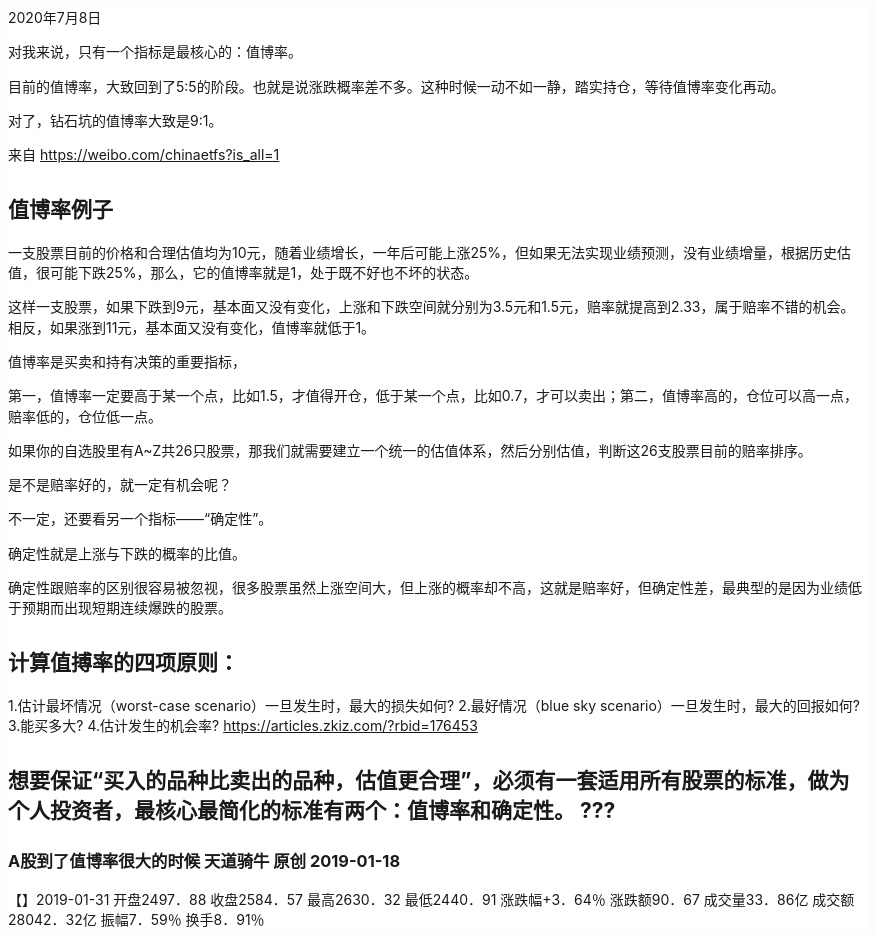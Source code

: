2020年7月8日 

对我来说，只有一个指标是最核心的：值博率。

目前的值博率，大致回到了5:5的阶段。也就是说涨跌概率差不多。这种时候一动不如一静，踏实持仓，等待值博率变化再动。

对了，钻石坑的值博率大致是9:1。

来自 <https://weibo.com/chinaetfs?is_all=1> 

## 值博率例子

一支股票目前的价格和合理估值均为10元，随着业绩增长，一年后可能上涨25%，但如果无法实现业绩预测，没有业绩增量，根据历史估值，很可能下跌25%，那么，它的值博率就是1，处于既不好也不坏的状态。


这样一支股票，如果下跌到9元，基本面又没有变化，上涨和下跌空间就分别为3.5元和1.5元，赔率就提高到2.33，属于赔率不错的机会。相反，如果涨到11元，基本面又没有变化，值博率就低于1。



值博率是买卖和持有决策的重要指标，

第一，值博率一定要高于某一个点，比如1.5，才值得开仓，低于某一个点，比如0.7，才可以卖出；第二，值博率高的，仓位可以高一点，赔率低的，仓位低一点。



如果你的自选股里有A~Z共26只股票，那我们就需要建立一个统一的估值体系，然后分别估值，判断这26支股票目前的赔率排序。



是不是赔率好的，就一定有机会呢？



不一定，还要看另一个指标——“确定性”。



确定性就是上涨与下跌的概率的比值。



 

确定性跟赔率的区别很容易被忽视，很多股票虽然上涨空间大，但上涨的概率却不高，这就是赔率好，但确定性差，最典型的是因为业绩低于预期而出现短期连续爆跌的股票。

## 计算值搏率的四项原则：
1.估计最坏情况（worst-case scenario）一旦发生时，最大的损失如何?
2.最好情况（blue sky scenario）一旦发生时，最大的回报如何?
3.能买多大?
4.估计发生的机会率?
https://articles.zkiz.com/?rbid=176453

## 想要保证“买入的品种比卖出的品种，估值更合理”，必须有一套适用所有股票的标准，做为个人投资者，最核心最简化的标准有两个：值博率和确定性。  ???

### A股到了值博率很大的时候 天道骑牛  原创 2019-01-18 
【】2019-01-31
开盘2497．88
收盘2584．57
最高2630．32
最低2440．91
涨跌幅+3．64％
涨跌额90．67
成交量33．86亿
成交额28042．32亿
振幅7．59％
换手8．91％
